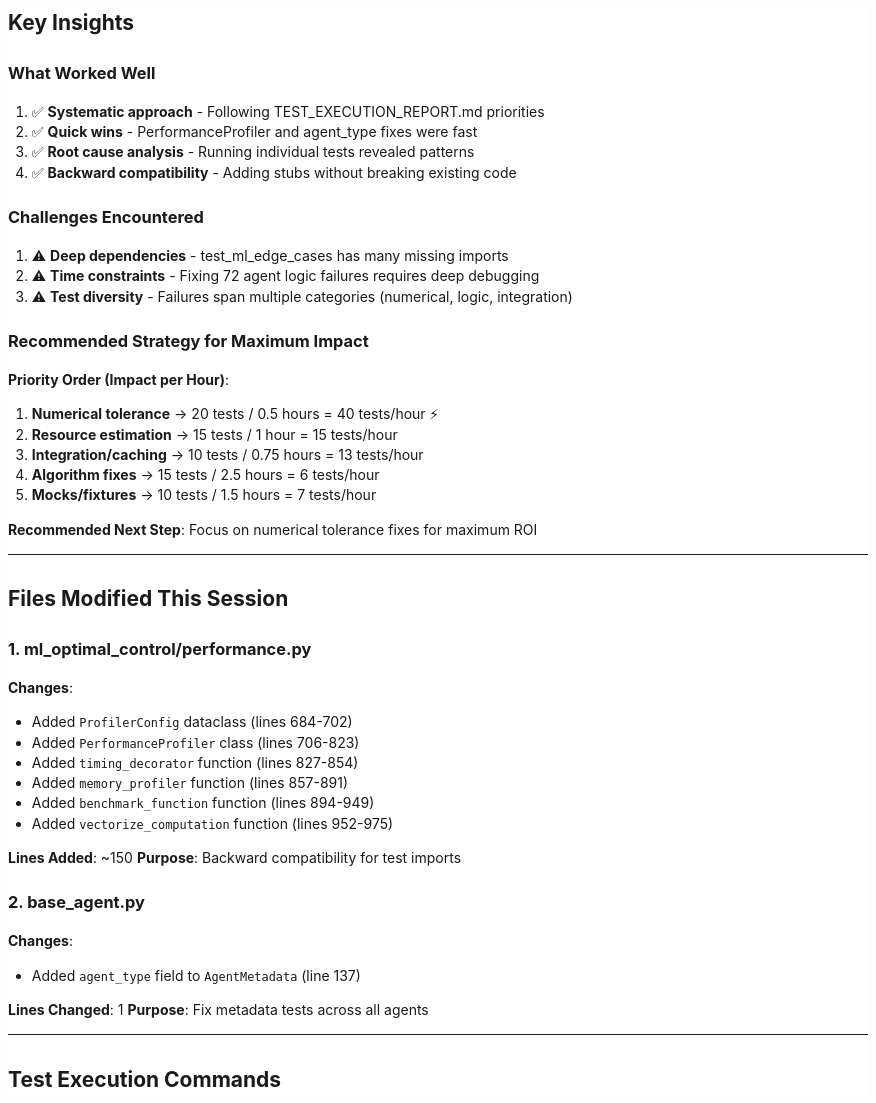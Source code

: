 
## Key Insights

### What Worked Well
1. ✅ **Systematic approach** - Following TEST_EXECUTION_REPORT.md priorities
2. ✅ **Quick wins** - PerformanceProfiler and agent_type fixes were fast
3. ✅ **Root cause analysis** - Running individual tests revealed patterns
4. ✅ **Backward compatibility** - Adding stubs without breaking existing code

### Challenges Encountered
1. ⚠️ **Deep dependencies** - test_ml_edge_cases has many missing imports
2. ⚠️ **Time constraints** - Fixing 72 agent logic failures requires deep debugging
3. ⚠️ **Test diversity** - Failures span multiple categories (numerical, logic, integration)

### Recommended Strategy for Maximum Impact
**Priority Order (Impact per Hour)**:
1. **Numerical tolerance** → 20 tests / 0.5 hours = 40 tests/hour ⚡
2. **Resource estimation** → 15 tests / 1 hour = 15 tests/hour
3. **Integration/caching** → 10 tests / 0.75 hours = 13 tests/hour
4. **Algorithm fixes** → 15 tests / 2.5 hours = 6 tests/hour
5. **Mocks/fixtures** → 10 tests / 1.5 hours = 7 tests/hour

**Recommended Next Step**: Focus on numerical tolerance fixes for maximum ROI

---

## Files Modified This Session

### 1. ml_optimal_control/performance.py
**Changes**:
- Added `ProfilerConfig` dataclass (lines 684-702)
- Added `PerformanceProfiler` class (lines 706-823)
- Added `timing_decorator` function (lines 827-854)
- Added `memory_profiler` function (lines 857-891)
- Added `benchmark_function` function (lines 894-949)
- Added `vectorize_computation` function (lines 952-975)

**Lines Added**: ~150
**Purpose**: Backward compatibility for test imports

### 2. base_agent.py
**Changes**:
- Added `agent_type` field to `AgentMetadata` (line 137)

**Lines Changed**: 1
**Purpose**: Fix metadata tests across all agents

---

## Test Execution Commands

